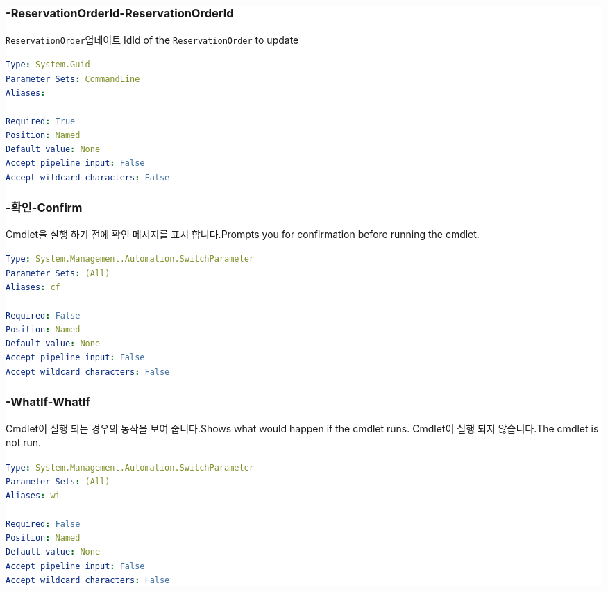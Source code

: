 ### <span data-ttu-id="10298-130">-ReservationOrderId</span><span class="sxs-lookup"><span data-stu-id="10298-130">-ReservationOrderId</span></span>
<span data-ttu-id="10298-131">`ReservationOrder`업데이트 Id</span><span class="sxs-lookup"><span data-stu-id="10298-131">Id of the `ReservationOrder` to update</span></span>

```yaml
Type: System.Guid
Parameter Sets: CommandLine
Aliases:

Required: True
Position: Named
Default value: None
Accept pipeline input: False
Accept wildcard characters: False
```

### <span data-ttu-id="10298-132">-확인</span><span class="sxs-lookup"><span data-stu-id="10298-132">-Confirm</span></span>
<span data-ttu-id="10298-133">Cmdlet을 실행 하기 전에 확인 메시지를 표시 합니다.</span><span class="sxs-lookup"><span data-stu-id="10298-133">Prompts you for confirmation before running the cmdlet.</span></span>

```yaml
Type: System.Management.Automation.SwitchParameter
Parameter Sets: (All)
Aliases: cf

Required: False
Position: Named
Default value: None
Accept pipeline input: False
Accept wildcard characters: False
```

### <span data-ttu-id="10298-134">-WhatIf</span><span class="sxs-lookup"><span data-stu-id="10298-134">-WhatIf</span></span>
<span data-ttu-id="10298-135">Cmdlet이 실행 되는 경우의 동작을 보여 줍니다.</span><span class="sxs-lookup"><span data-stu-id="10298-135">Shows what would happen if the cmdlet runs.</span></span> <span data-ttu-id="10298-136">Cmdlet이 실행 되지 않습니다.</span><span class="sxs-lookup"><span data-stu-id="10298-136">The cmdlet is not run.</span></span>

```yaml
Type: System.Management.Automation.SwitchParameter
Parameter Sets: (All)
Aliases: wi

Required: False
Position: Named
Default value: None
Accept pipeline input: False
Accept wildcard characters: False
```
